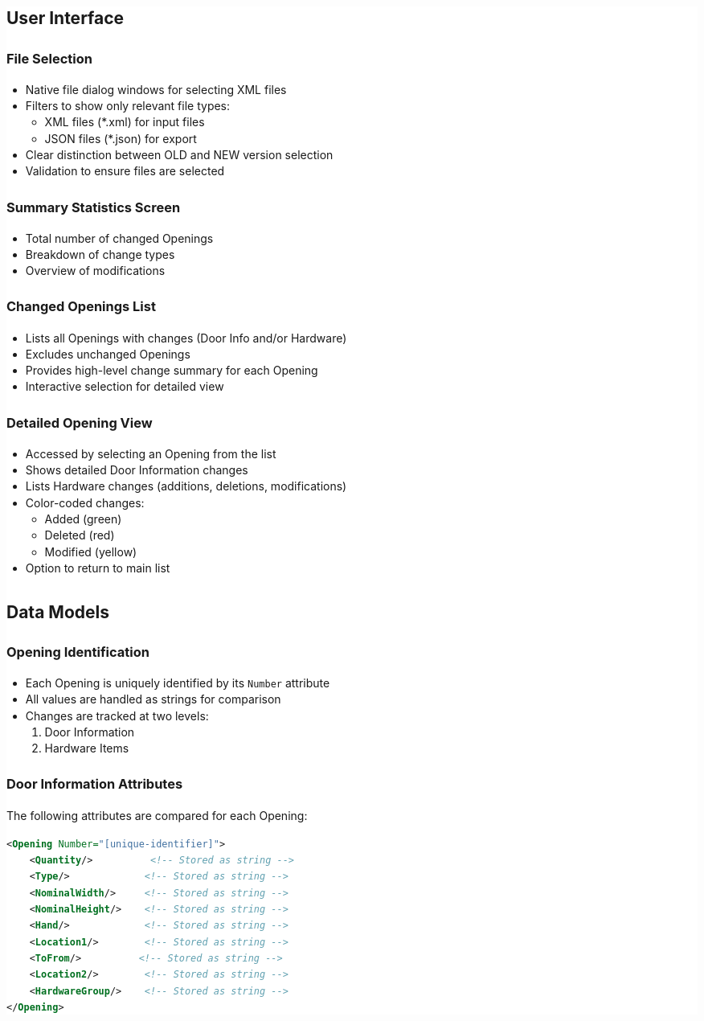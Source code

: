 ## User Interface

### File Selection
- Native file dialog windows for selecting XML files
- Filters to show only relevant file types:
  - XML files (*.xml) for input files
  - JSON files (*.json) for export
- Clear distinction between OLD and NEW version selection
- Validation to ensure files are selected

### Summary Statistics Screen
- Total number of changed Openings
- Breakdown of change types
- Overview of modifications

### Changed Openings List
- Lists all Openings with changes (Door Info and/or Hardware)
- Excludes unchanged Openings
- Provides high-level change summary for each Opening
- Interactive selection for detailed view

### Detailed Opening View
- Accessed by selecting an Opening from the list
- Shows detailed Door Information changes
- Lists Hardware changes (additions, deletions, modifications)
- Color-coded changes:
  - Added (green)
  - Deleted (red)
  - Modified (yellow)
- Option to return to main list

## Data Models

### Opening Identification
- Each Opening is uniquely identified by its `Number` attribute
- All values are handled as strings for comparison
- Changes are tracked at two levels:
  1. Door Information
  2. Hardware Items

### Door Information Attributes
The following attributes are compared for each Opening:
```xml
<Opening Number="[unique-identifier]">
    <Quantity/>          <!-- Stored as string -->
    <Type/>             <!-- Stored as string -->
    <NominalWidth/>     <!-- Stored as string -->
    <NominalHeight/>    <!-- Stored as string -->
    <Hand/>             <!-- Stored as string -->
    <Location1/>        <!-- Stored as string -->
    <ToFrom/>          <!-- Stored as string -->
    <Location2/>        <!-- Stored as string -->
    <HardwareGroup/>    <!-- Stored as string -->
</Opening>
```
